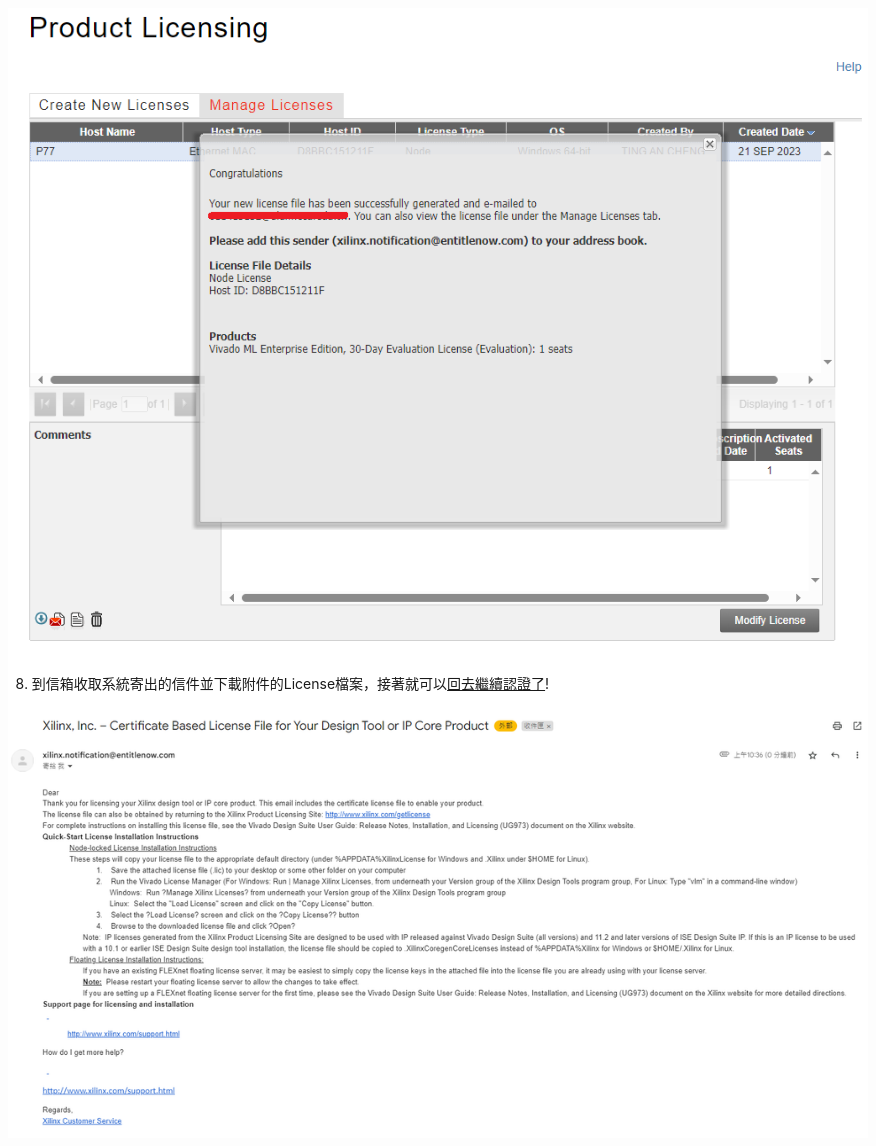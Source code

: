 <img src="../assets/images/vivado/20230921103637.png" alt="drawing" style="width:100%;"/>

8. 到信箱收取系統寄出的信件並下載附件的License檔案，接著就可以<a href="#lic">回去繼續認證了</a>!
<img src="../assets/images/vivado/20230921103751.png" alt="drawing" style="width:100%;"/>

